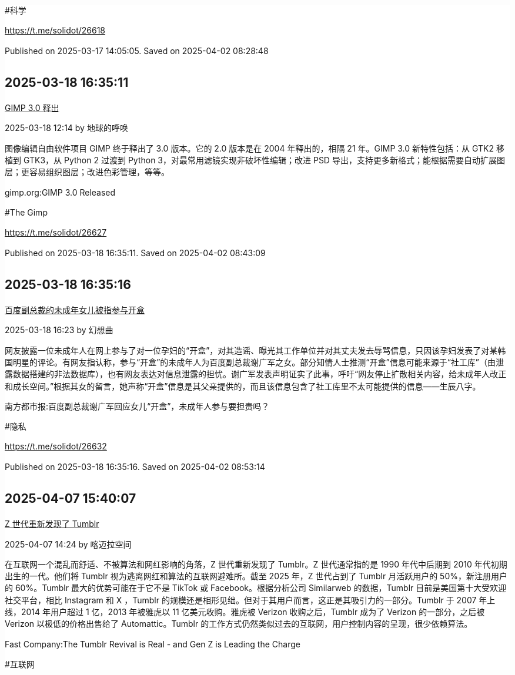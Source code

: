 \#科学

https://t.me/solidot/26618

Published on 2025-03-17 14:05:05. Saved on 2025-04-02 08:28:48

## 2025-03-18 16:35:11


[GIMP 3.0 释出](https://www.solidot.org/story?sid=80812)

2025-03-18 12:14 by 地球的呼唤

图像编辑自由软件项目 GIMP 终于释出了 3.0 版本。它的 2.0 版本是在 2004 年释出的，相隔 21 年。GIMP 3.0 新特性包括：从 GTK2 移植到 GTK3，从 Python 2 过渡到 Python 3，对最常用滤镜实现非破坏性编辑；改进 PSD 导出，支持更多新格式；能根据需要自动扩展图层；更容易组织图层；改进色彩管理，等等。

gimp.org:GIMP 3.0 Released

\#The Gimp

https://t.me/solidot/26627

Published on 2025-03-18 16:35:11. Saved on 2025-04-02 08:43:09

## 2025-03-18 16:35:16


[百度副总裁的未成年女儿被指参与开盒](https://www.solidot.org/story?sid=80817)

2025-03-18 16:23 by 幻想曲

网友披露一位未成年人在网上参与了对一位孕妇的“开盒”，对其造谣、曝光其工作单位并对其丈夫发去辱骂信息，只因该孕妇发表了对某韩国明星的评论。有网友指认称，参与“开盒”的未成年人为百度副总裁谢广军之女。部分知情人士推测“开盒”信息可能来源于“社工库”（由泄露数据搭建的非法数据库），也有网友表达对信息泄露的担忧。谢广军发表声明证实了此事，呼吁“网友停止扩散相关内容，给未成年人改正和成长空间。”根据其女的留言，她声称“开盒”信息是其父亲提供的，而且该信息包含了社工库里不太可能提供的信息——生辰八字。

南方都市报:百度副总裁谢广军回应女儿“开盒”，未成年人参与要担责吗？

\#隐私

https://t.me/solidot/26632

Published on 2025-03-18 16:35:16. Saved on 2025-04-02 08:53:14

## 2025-04-07 15:40:07


[Z 世代重新发现了 Tumblr](https://www.solidot.org/story?sid=80981)

2025-04-07 14:24 by 喀迈拉空间

在互联网一个混乱而舒适、不被算法和网红影响的角落，Z 世代重新发现了 Tumblr。Z 世代通常指的是 1990 年代中后期到 2010 年代初期出生的一代。他们将 Tumblr 视为逃离网红和算法的互联网避难所。截至 2025 年，Z 世代占到了 Tumblr 月活跃用户的 50%，新注册用户的 60%。Tumblr 最大的优势可能在于它不是 TikTok 或 Facebook。根据分析公司 Similarweb 的数据，Tumblr 目前是美国第十大受欢迎社交平台，相比 Instagram 和 X ，Tumblr 的规模还是相形见绌。但对于其用户而言，这正是其吸引力的一部分。Tumblr 于 2007 年上线，2014 年用户超过 1 亿，2013 年被雅虎以 11 亿美元收购。雅虎被 Verizon 收购之后，Tumblr 成为了 Verizon 的一部分，之后被 Verizon 以极低的价格出售给了 Automattic。Tumblr 的工作方式仍然类似过去的互联网，用户控制内容的呈现，很少依赖算法。

Fast Company:The Tumblr Revival is Real - and Gen Z is Leading the Charge

\#互联网
